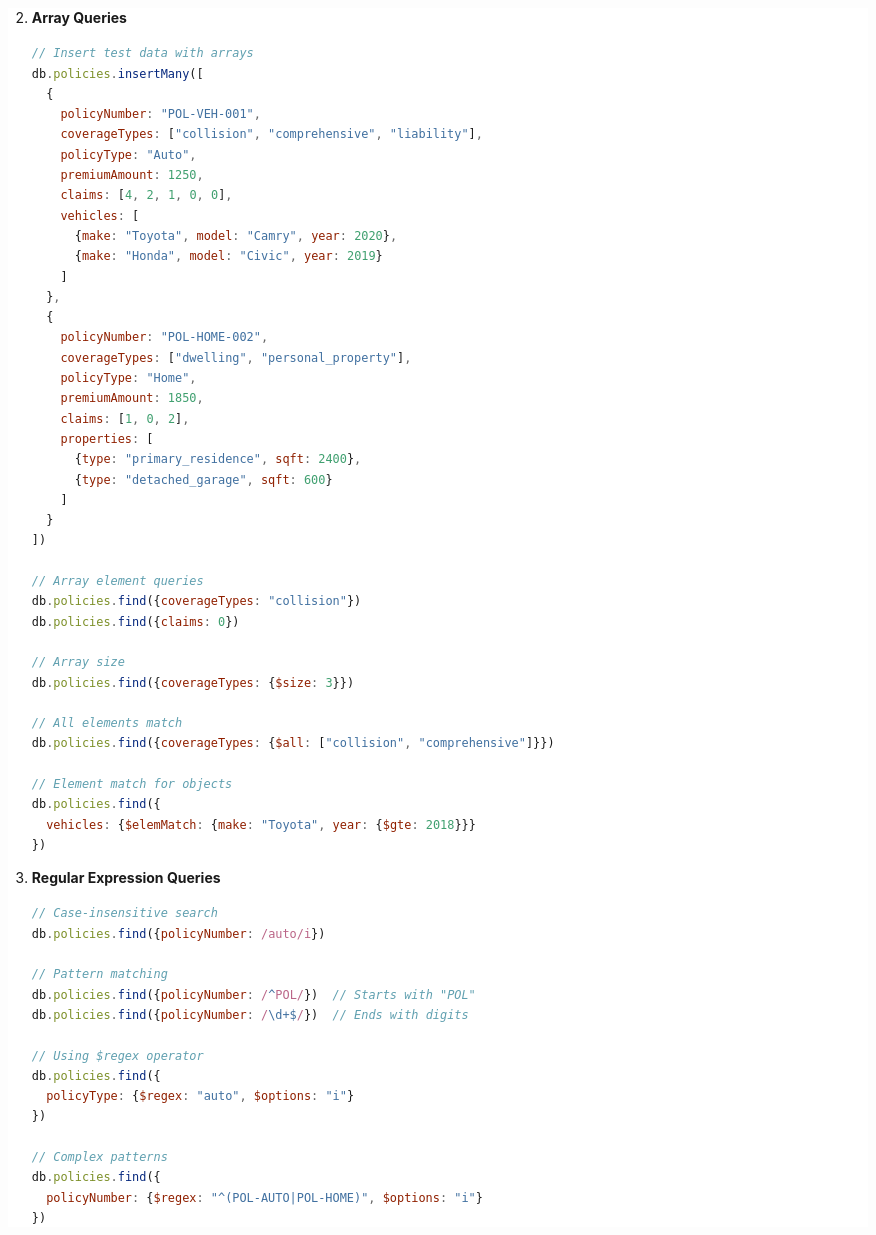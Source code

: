 2. **Array Queries**
   ```javascript
   // Insert test data with arrays
   db.policies.insertMany([
     {
       policyNumber: "POL-VEH-001",
       coverageTypes: ["collision", "comprehensive", "liability"],
       policyType: "Auto",
       premiumAmount: 1250,
       claims: [4, 2, 1, 0, 0],
       vehicles: [
         {make: "Toyota", model: "Camry", year: 2020},
         {make: "Honda", model: "Civic", year: 2019}
       ]
     },
     {
       policyNumber: "POL-HOME-002",
       coverageTypes: ["dwelling", "personal_property"],
       policyType: "Home",
       premiumAmount: 1850,
       claims: [1, 0, 2],
       properties: [
         {type: "primary_residence", sqft: 2400},
         {type: "detached_garage", sqft: 600}
       ]
     }
   ])

   // Array element queries
   db.policies.find({coverageTypes: "collision"})
   db.policies.find({claims: 0})

   // Array size
   db.policies.find({coverageTypes: {$size: 3}})

   // All elements match
   db.policies.find({coverageTypes: {$all: ["collision", "comprehensive"]}})

   // Element match for objects
   db.policies.find({
     vehicles: {$elemMatch: {make: "Toyota", year: {$gte: 2018}}}
   })
   ```

3. **Regular Expression Queries**
   ```javascript
   // Case-insensitive search
   db.policies.find({policyNumber: /auto/i})

   // Pattern matching
   db.policies.find({policyNumber: /^POL/})  // Starts with "POL"
   db.policies.find({policyNumber: /\d+$/})  // Ends with digits

   // Using $regex operator
   db.policies.find({
     policyType: {$regex: "auto", $options: "i"}
   })

   // Complex patterns
   db.policies.find({
     policyNumber: {$regex: "^(POL-AUTO|POL-HOME)", $options: "i"}
   })
   ```
